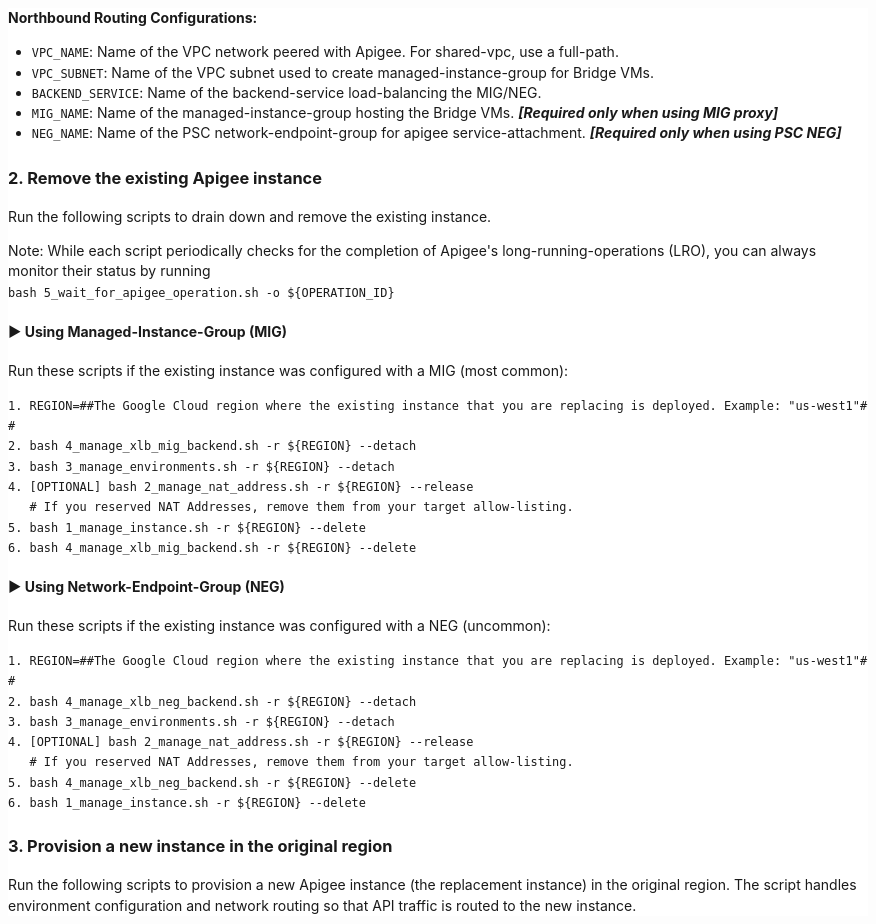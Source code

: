 **Northbound Routing Configurations:**

-   `VPC_NAME`: Name of the VPC network peered with Apigee. For shared-vpc, use
    a full-path.
-   `VPC_SUBNET`: Name of the VPC subnet used to create managed-instance-group
    for Bridge VMs.
-   `BACKEND_SERVICE`: Name of the backend-service load-balancing the MIG/NEG.
-   `MIG_NAME`: Name of the managed-instance-group hosting the Bridge VMs.
    ***[Required only when using MIG proxy]***
-   `NEG_NAME`: Name of the PSC network-endpoint-group for apigee
    service-attachment. ***[Required only when using PSC NEG]***

### 2. Remove the existing Apigee instance

Run the following scripts to drain down and remove the existing instance.

Note: While each script periodically checks for the completion of Apigee's
long-running-operations (LRO), you can always monitor their status by running \
`bash 5_wait_for_apigee_operation.sh -o ${OPERATION_ID}`

#### ► Using Managed-Instance-Group (MIG)

Run these scripts if the existing instance was configured with a MIG (most
common):

```shell
1. REGION=##The Google Cloud region where the existing instance that you are replacing is deployed. Example: "us-west1"##
2. bash 4_manage_xlb_mig_backend.sh -r ${REGION} --detach
3. bash 3_manage_environments.sh -r ${REGION} --detach
4. [OPTIONAL] bash 2_manage_nat_address.sh -r ${REGION} --release
   # If you reserved NAT Addresses, remove them from your target allow-listing.
5. bash 1_manage_instance.sh -r ${REGION} --delete
6. bash 4_manage_xlb_mig_backend.sh -r ${REGION} --delete
```

#### ► Using Network-Endpoint-Group (NEG)

Run these scripts if the existing instance was configured with a NEG (uncommon):

```shell
1. REGION=##The Google Cloud region where the existing instance that you are replacing is deployed. Example: "us-west1"##
2. bash 4_manage_xlb_neg_backend.sh -r ${REGION} --detach
3. bash 3_manage_environments.sh -r ${REGION} --detach
4. [OPTIONAL] bash 2_manage_nat_address.sh -r ${REGION} --release
   # If you reserved NAT Addresses, remove them from your target allow-listing.
5. bash 4_manage_xlb_neg_backend.sh -r ${REGION} --delete
6. bash 1_manage_instance.sh -r ${REGION} --delete
```

### 3. Provision a new instance in the original region

Run the following scripts to provision a new Apigee instance (the replacement
instance) in the original region. The script handles environment configuration
and network routing so that API traffic is routed to the new instance.
